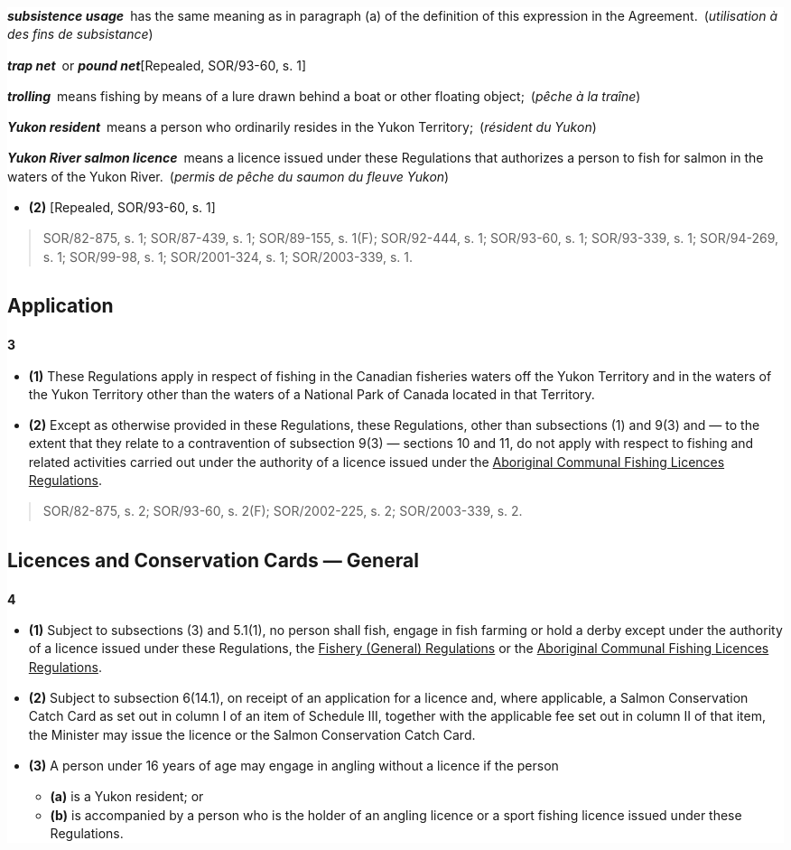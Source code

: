 ***subsistence usage*** has the same meaning as in paragraph (a) of the definition of this expression in the Agreement. (*utilisation à des fins de subsistance*)

***trap net*** or ***pound net***[Repealed, SOR/93-60, s. 1]

***trolling*** means fishing by means of a lure drawn behind a boat or other floating object; (*pêche à la traîne*)

***Yukon resident*** means a person who ordinarily resides in the Yukon Territory; (*résident du Yukon*)

***Yukon River salmon licence*** means a licence issued under these Regulations that authorizes a person to fish for salmon in the waters of the Yukon River. (*permis de pêche du saumon du fleuve Yukon*)

- **(2)** [Repealed, SOR/93-60, s. 1]
> SOR/82-875, s. 1; SOR/87-439, s. 1; SOR/89-155, s. 1(F); SOR/92-444, s. 1; SOR/93-60, s. 1; SOR/93-339, s. 1; SOR/94-269, s. 1; SOR/99-98, s. 1; SOR/2001-324, s. 1; SOR/2003-339, s. 1.





## Application


**3** 

- **(1)** These Regulations apply in respect of fishing in the Canadian fisheries waters off the Yukon Territory and in the waters of the Yukon Territory other than the waters of a National Park of Canada located in that Territory.

- **(2)** Except as otherwise provided in these Regulations, these Regulations, other than subsections (1) and 9(3) and — to the extent that they relate to a contravention of subsection 9(3) — sections 10 and 11, do not apply with respect to fishing and related activities carried out under the authority of a licence issued under the [Aboriginal Communal Fishing Licences Regulations](/en/Regulations/Statutory%20Orders%20and%20Regulations/93/332.md).
> SOR/82-875, s. 2; SOR/93-60, s. 2(F); SOR/2002-225, s. 2; SOR/2003-339, s. 2.





## Licences and Conservation Cards — General


**4** 

- **(1)** Subject to subsections (3) and 5.1(1), no person shall fish, engage in fish farming or hold a derby except under the authority of a licence issued under these Regulations, the [Fishery (General) Regulations](/en/Regulations/Statutory%20Orders%20and%20Regulations/93/53.md) or the [Aboriginal Communal Fishing Licences Regulations](/en/Regulations/Statutory%20Orders%20and%20Regulations/93/332.md).

- **(2)** Subject to subsection 6(14.1), on receipt of an application for a licence and, where applicable, a Salmon Conservation Catch Card as set out in column I of an item of Schedule III, together with the applicable fee set out in column II of that item, the Minister may issue the licence or the Salmon Conservation Catch Card.

- **(3)** A person under 16 years of age may engage in angling without a licence if the person
	- **(a)** is a Yukon resident; or
	- **(b)** is accompanied by a person who is the holder of an angling licence or a sport fishing licence issued under these Regulations.
